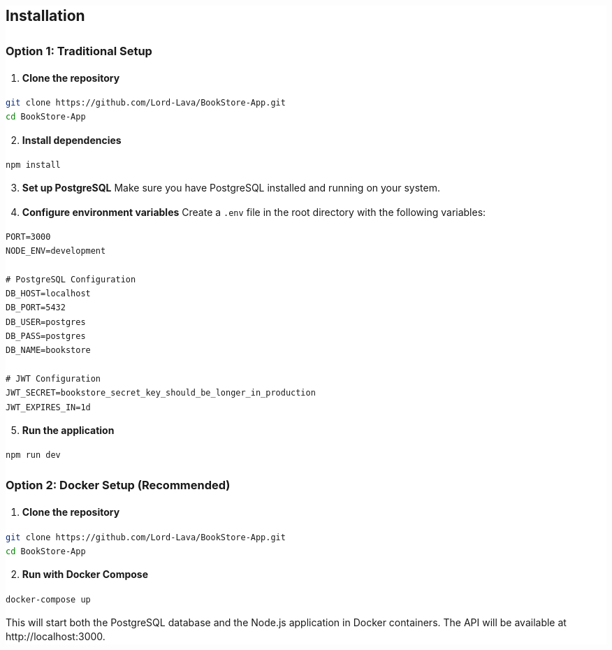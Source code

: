 
##  Installation

### Option 1: Traditional Setup

1. **Clone the repository**
```bash
git clone https://github.com/Lord-Lava/BookStore-App.git
cd BookStore-App
```

2. **Install dependencies**
```bash
npm install
```

3. **Set up PostgreSQL**
Make sure you have PostgreSQL installed and running on your system.

4. **Configure environment variables**
Create a `.env` file in the root directory with the following variables:
```
PORT=3000
NODE_ENV=development

# PostgreSQL Configuration
DB_HOST=localhost
DB_PORT=5432
DB_USER=postgres
DB_PASS=postgres
DB_NAME=bookstore

# JWT Configuration
JWT_SECRET=bookstore_secret_key_should_be_longer_in_production
JWT_EXPIRES_IN=1d
```

5. **Run the application**
```bash
npm run dev
```

### Option 2: Docker Setup (Recommended)

1. **Clone the repository**
```bash
git clone https://github.com/Lord-Lava/BookStore-App.git
cd BookStore-App
```

2. **Run with Docker Compose**
```bash
docker-compose up
```

This will start both the PostgreSQL database and the Node.js application in Docker containers. The API will be available at http://localhost:3000.
